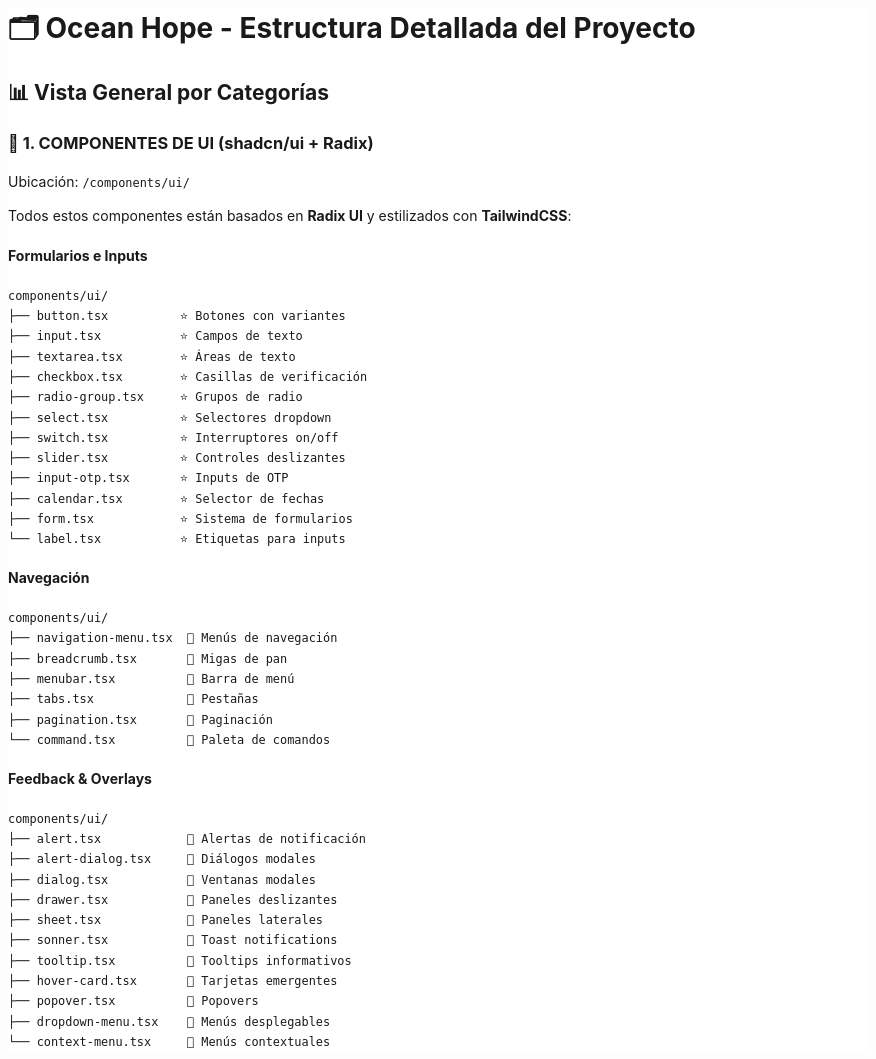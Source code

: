 # 🗂️ Ocean Hope - Estructura Detallada del Proyecto

## 📊 Vista General por Categorías

### 🎨 **1. COMPONENTES DE UI (shadcn/ui + Radix)**
Ubicación: `/components/ui/`

Todos estos componentes están basados en **Radix UI** y estilizados con **TailwindCSS**:

#### Formularios e Inputs
```
components/ui/
├── button.tsx          ⭐ Botones con variantes
├── input.tsx           ⭐ Campos de texto
├── textarea.tsx        ⭐ Áreas de texto
├── checkbox.tsx        ⭐ Casillas de verificación
├── radio-group.tsx     ⭐ Grupos de radio
├── select.tsx          ⭐ Selectores dropdown
├── switch.tsx          ⭐ Interruptores on/off
├── slider.tsx          ⭐ Controles deslizantes
├── input-otp.tsx       ⭐ Inputs de OTP
├── calendar.tsx        ⭐ Selector de fechas
├── form.tsx            ⭐ Sistema de formularios
└── label.tsx           ⭐ Etiquetas para inputs
```

#### Navegación
```
components/ui/
├── navigation-menu.tsx  🧭 Menús de navegación
├── breadcrumb.tsx       🧭 Migas de pan
├── menubar.tsx          🧭 Barra de menú
├── tabs.tsx             🧭 Pestañas
├── pagination.tsx       🧭 Paginación
└── command.tsx          🧭 Paleta de comandos
```

#### Feedback & Overlays
```
components/ui/
├── alert.tsx            💬 Alertas de notificación
├── alert-dialog.tsx     💬 Diálogos modales
├── dialog.tsx           💬 Ventanas modales
├── drawer.tsx           💬 Paneles deslizantes
├── sheet.tsx            💬 Paneles laterales
├── sonner.tsx           💬 Toast notifications
├── tooltip.tsx          💬 Tooltips informativos
├── hover-card.tsx       💬 Tarjetas emergentes
├── popover.tsx          💬 Popovers
├── dropdown-menu.tsx    💬 Menús desplegables
└── context-menu.tsx     💬 Menús contextuales
```
